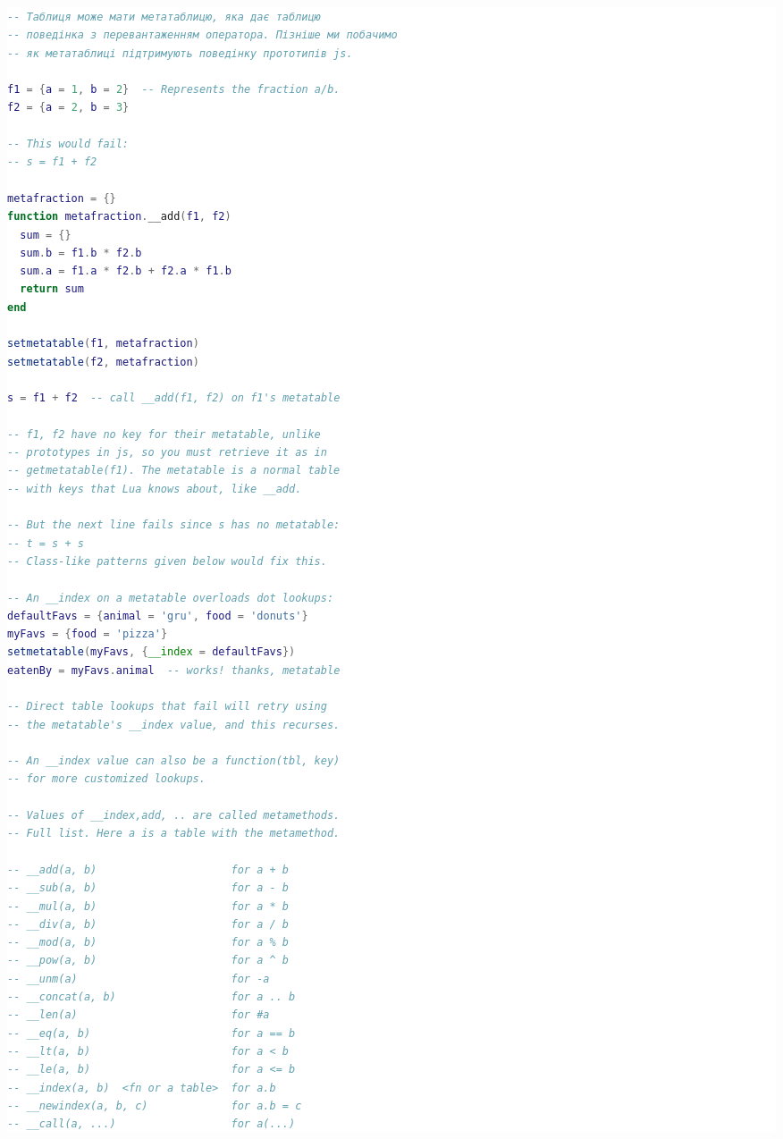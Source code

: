 ```lua
-- Таблиця може мати метатаблицю, яка дає таблицю
-- поведінка з перевантаженням оператора. Пізніше ми побачимо
-- як метатаблиці підтримують поведінку прототипів js.

f1 = {a = 1, b = 2}  -- Represents the fraction a/b.
f2 = {a = 2, b = 3}

-- This would fail:
-- s = f1 + f2

metafraction = {}
function metafraction.__add(f1, f2)
  sum = {}
  sum.b = f1.b * f2.b
  sum.a = f1.a * f2.b + f2.a * f1.b
  return sum
end

setmetatable(f1, metafraction)
setmetatable(f2, metafraction)

s = f1 + f2  -- call __add(f1, f2) on f1's metatable

-- f1, f2 have no key for their metatable, unlike
-- prototypes in js, so you must retrieve it as in
-- getmetatable(f1). The metatable is a normal table
-- with keys that Lua knows about, like __add.

-- But the next line fails since s has no metatable:
-- t = s + s
-- Class-like patterns given below would fix this.

-- An __index on a metatable overloads dot lookups:
defaultFavs = {animal = 'gru', food = 'donuts'}
myFavs = {food = 'pizza'}
setmetatable(myFavs, {__index = defaultFavs})
eatenBy = myFavs.animal  -- works! thanks, metatable

-- Direct table lookups that fail will retry using
-- the metatable's __index value, and this recurses.

-- An __index value can also be a function(tbl, key)
-- for more customized lookups.

-- Values of __index,add, .. are called metamethods.
-- Full list. Here a is a table with the metamethod.

-- __add(a, b)                     for a + b
-- __sub(a, b)                     for a - b
-- __mul(a, b)                     for a * b
-- __div(a, b)                     for a / b
-- __mod(a, b)                     for a % b
-- __pow(a, b)                     for a ^ b
-- __unm(a)                        for -a
-- __concat(a, b)                  for a .. b
-- __len(a)                        for #a
-- __eq(a, b)                      for a == b
-- __lt(a, b)                      for a < b
-- __le(a, b)                      for a <= b
-- __index(a, b)  <fn or a table>  for a.b
-- __newindex(a, b, c)             for a.b = c
-- __call(a, ...)                  for a(...)
```